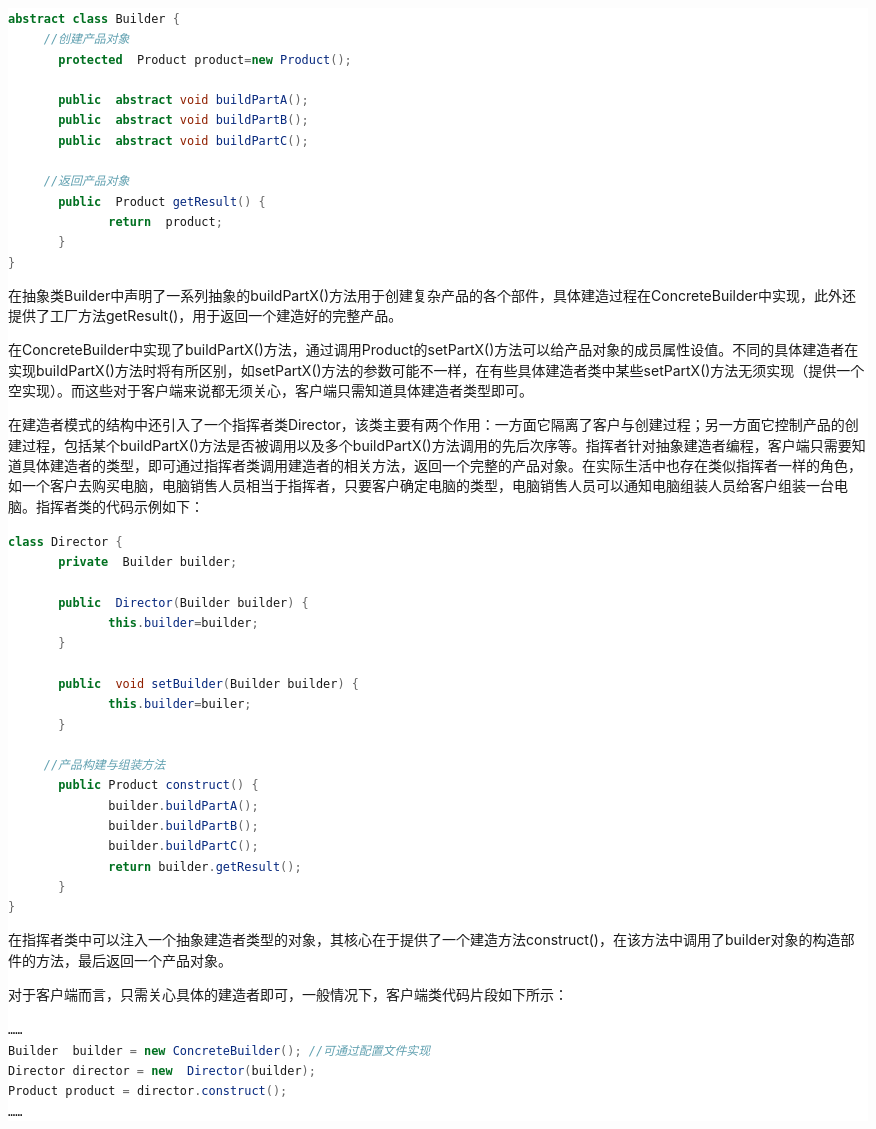 ```java
abstract class Builder {
     //创建产品对象
       protected  Product product=new Product();
      
       public  abstract void buildPartA();
       public  abstract void buildPartB();
       public  abstract void buildPartC();
      
     //返回产品对象
       public  Product getResult() {
              return  product;
       }
}
```

在抽象类Builder中声明了一系列抽象的buildPartX()方法用于创建复杂产品的各个部件，具体建造过程在ConcreteBuilder中实现，此外还提供了工厂方法getResult()，用于返回一个建造好的完整产品。

在ConcreteBuilder中实现了buildPartX()方法，通过调用Product的setPartX()方法可以给产品对象的成员属性设值。不同的具体建造者在实现buildPartX()方法时将有所区别，如setPartX()方法的参数可能不一样，在有些具体建造者类中某些setPartX()方法无须实现（提供一个空实现）。而这些对于客户端来说都无须关心，客户端只需知道具体建造者类型即可。

在建造者模式的结构中还引入了一个指挥者类Director，该类主要有两个作用：一方面它隔离了客户与创建过程；另一方面它控制产品的创建过程，包括某个buildPartX()方法是否被调用以及多个buildPartX()方法调用的先后次序等。指挥者针对抽象建造者编程，客户端只需要知道具体建造者的类型，即可通过指挥者类调用建造者的相关方法，返回一个完整的产品对象。在实际生活中也存在类似指挥者一样的角色，如一个客户去购买电脑，电脑销售人员相当于指挥者，只要客户确定电脑的类型，电脑销售人员可以通知电脑组装人员给客户组装一台电脑。指挥者类的代码示例如下：

```java
class Director {
       private  Builder builder;
      
       public  Director(Builder builder) {
              this.builder=builder;
       }
      
       public  void setBuilder(Builder builder) {
              this.builder=builer;
       }
      
     //产品构建与组装方法
       public Product construct() {
              builder.buildPartA();
              builder.buildPartB();
              builder.buildPartC();
              return builder.getResult();
       }
}
```

在指挥者类中可以注入一个抽象建造者类型的对象，其核心在于提供了一个建造方法construct()，在该方法中调用了builder对象的构造部件的方法，最后返回一个产品对象。

对于客户端而言，只需关心具体的建造者即可，一般情况下，客户端类代码片段如下所示：

```java
……
Builder  builder = new ConcreteBuilder(); //可通过配置文件实现
Director director = new  Director(builder);
Product product = director.construct();
……
```
